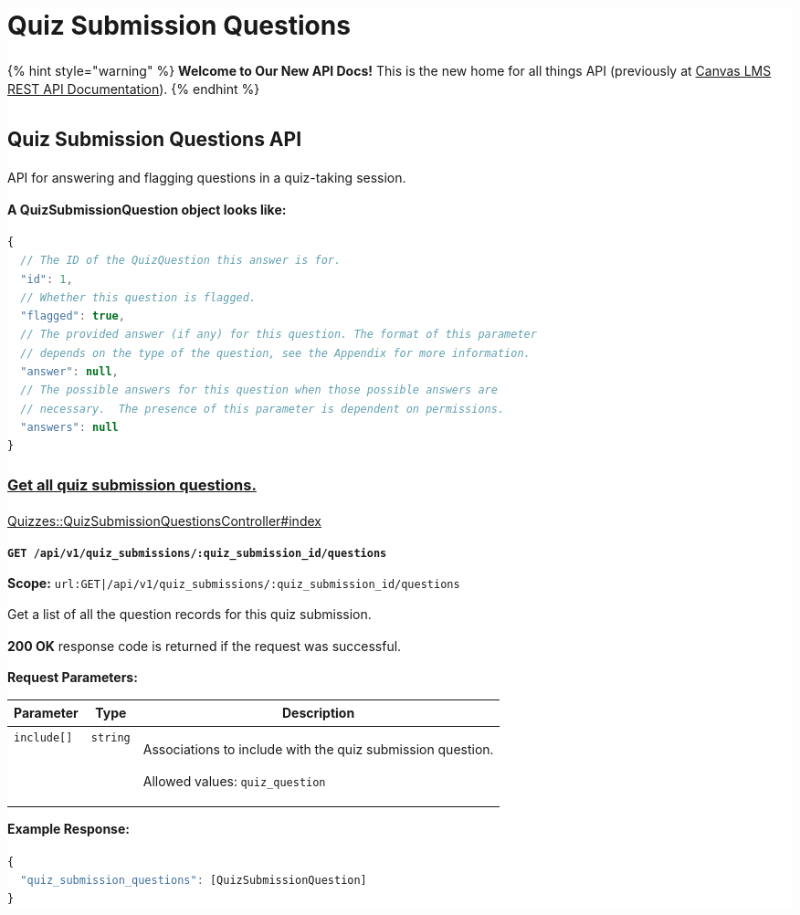 # Quiz Submission Questions

{% hint style="warning" %}
**Welcome to Our New API Docs!** This is the new home for all things API (previously at [Canvas LMS REST API Documentation](https://api.instructure.com)).
{% endhint %}

## Quiz Submission Questions API

API for answering and flagging questions in a quiz-taking session.

**A QuizSubmissionQuestion object looks like:**

```js
{
  // The ID of the QuizQuestion this answer is for.
  "id": 1,
  // Whether this question is flagged.
  "flagged": true,
  // The provided answer (if any) for this question. The format of this parameter
  // depends on the type of the question, see the Appendix for more information.
  "answer": null,
  // The possible answers for this question when those possible answers are
  // necessary.  The presence of this parameter is dependent on permissions.
  "answers": null
}
```

### [Get all quiz submission questions.](#method.quizzes/quiz_submission_questions.index) <a href="#method.quizzes-quiz_submission_questions.index" id="method.quizzes-quiz_submission_questions.index"></a>

[Quizzes::QuizSubmissionQuestionsController#index](https://github.com/instructure/canvas-lms/blob/master/app/controllers/quizzes/quiz_submission_questions_controller.rb)

**`GET /api/v1/quiz_submissions/:quiz_submission_id/questions`**

**Scope:** `url:GET|/api/v1/quiz_submissions/:quiz_submission_id/questions`

Get a list of all the question records for this quiz submission.

**200 OK** response code is returned if the request was successful.

**Request Parameters:**

| Parameter   | Type     | Description                                                                                                        |
| ----------- | -------- | ------------------------------------------------------------------------------------------------------------------ |
| `include[]` | `string` | <p>Associations to include with the quiz submission question.</p><p>Allowed values: <code>quiz_question</code></p> |

**Example Response:**

```js
{
  "quiz_submission_questions": [QuizSubmissionQuestion]
}
```
